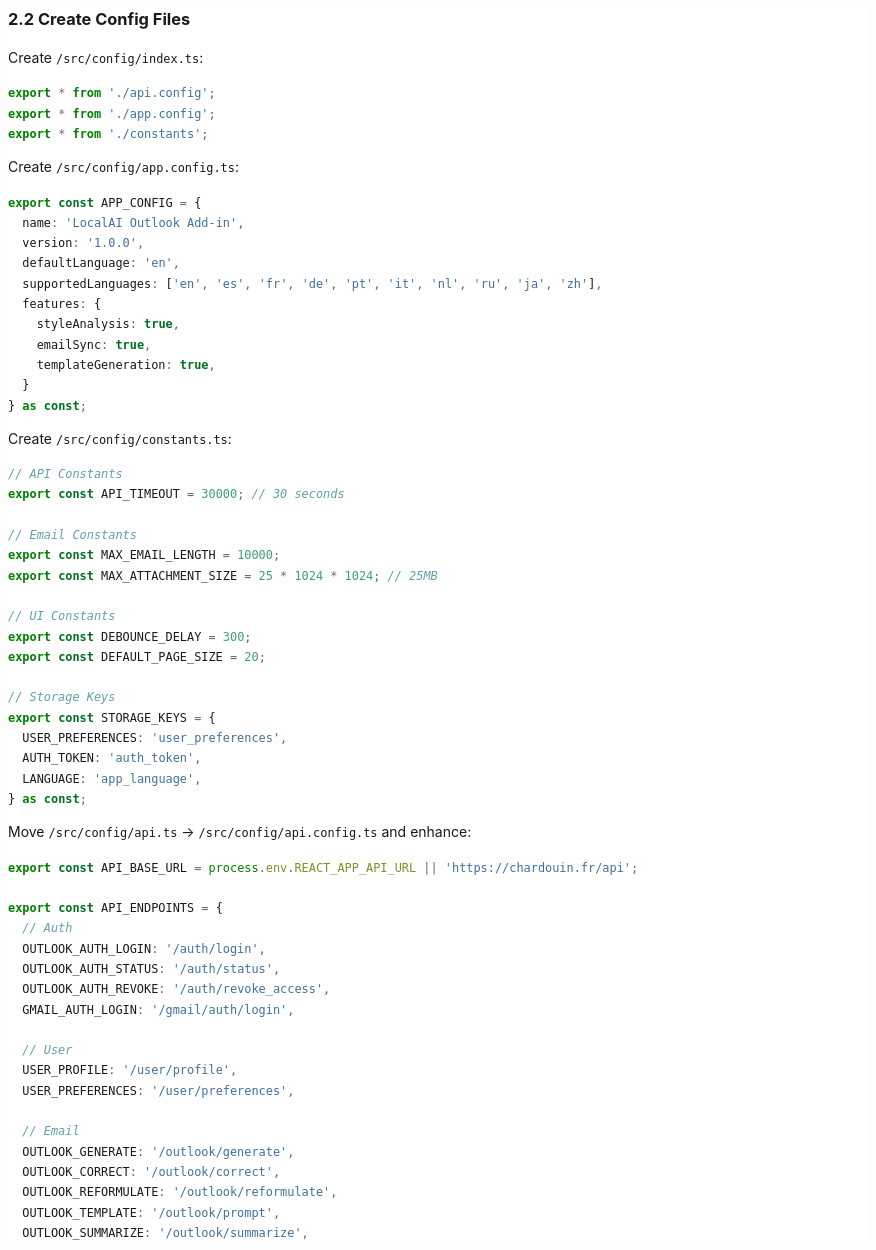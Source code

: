 ### 2.2 Create Config Files

Create `/src/config/index.ts`:
```typescript
export * from './api.config';
export * from './app.config';
export * from './constants';
```

Create `/src/config/app.config.ts`:
```typescript
export const APP_CONFIG = {
  name: 'LocalAI Outlook Add-in',
  version: '1.0.0',
  defaultLanguage: 'en',
  supportedLanguages: ['en', 'es', 'fr', 'de', 'pt', 'it', 'nl', 'ru', 'ja', 'zh'],
  features: {
    styleAnalysis: true,
    emailSync: true,
    templateGeneration: true,
  }
} as const;
```

Create `/src/config/constants.ts`:
```typescript
// API Constants
export const API_TIMEOUT = 30000; // 30 seconds

// Email Constants
export const MAX_EMAIL_LENGTH = 10000;
export const MAX_ATTACHMENT_SIZE = 25 * 1024 * 1024; // 25MB

// UI Constants
export const DEBOUNCE_DELAY = 300;
export const DEFAULT_PAGE_SIZE = 20;

// Storage Keys
export const STORAGE_KEYS = {
  USER_PREFERENCES: 'user_preferences',
  AUTH_TOKEN: 'auth_token',
  LANGUAGE: 'app_language',
} as const;
```

Move `/src/config/api.ts` → `/src/config/api.config.ts` and enhance:
```typescript
export const API_BASE_URL = process.env.REACT_APP_API_URL || 'https://chardouin.fr/api';

export const API_ENDPOINTS = {
  // Auth
  OUTLOOK_AUTH_LOGIN: '/auth/login',
  OUTLOOK_AUTH_STATUS: '/auth/status',
  OUTLOOK_AUTH_REVOKE: '/auth/revoke_access',
  GMAIL_AUTH_LOGIN: '/gmail/auth/login',
  
  // User
  USER_PROFILE: '/user/profile',
  USER_PREFERENCES: '/user/preferences',
  
  // Email
  OUTLOOK_GENERATE: '/outlook/generate',
  OUTLOOK_CORRECT: '/outlook/correct',
  OUTLOOK_REFORMULATE: '/outlook/reformulate',
  OUTLOOK_TEMPLATE: '/outlook/prompt',
  OUTLOOK_SUMMARIZE: '/outlook/summarize',
```